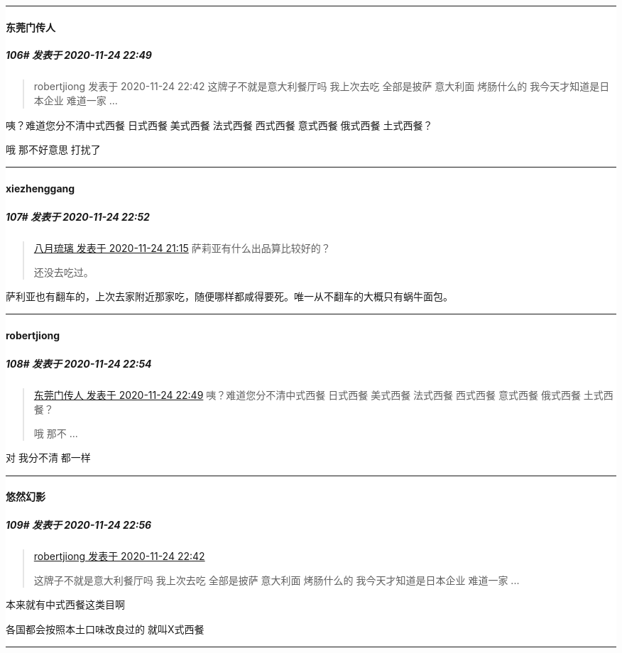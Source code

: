 
-----

####  东莞门传人  
##### 106#       发表于 2020-11-24 22:49


<blockquote>robertjiong 发表于 2020-11-24 22:42
这牌子不就是意大利餐厅吗 我上次去吃 全部是披萨 意大利面 烤肠什么的 我今天才知道是日本企业 难道一家 ...</blockquote>
咦？难道您分不清中式西餐 日式西餐 美式西餐 法式西餐 西式西餐 意式西餐 俄式西餐 土式西餐？

哦 那不好意思 打扰了


-----

####  xiezhenggang  
##### 107#       发表于 2020-11-24 22:52


<blockquote><a href="httphttps://bbs.saraba1st.com/2b/forum.php?mod=redirect&amp;goto=findpost&amp;pid=49507172&amp;ptid=1974053" target="_blank">八月琉璃 发表于 2020-11-24 21:15</a>
萨莉亚有什么出品算比较好的？

还没去吃过。</blockquote>
萨利亚也有翻车的，上次去家附近那家吃，随便哪样都咸得要死。唯一从不翻车的大概只有蜗牛面包。


-----

####  robertjiong  
##### 108#       发表于 2020-11-24 22:54


<blockquote><a href="httphttps://bbs.saraba1st.com/2b/forum.php?mod=redirect&amp;goto=findpost&amp;pid=49508141&amp;ptid=1974053" target="_blank">东莞门传人 发表于 2020-11-24 22:49</a>
咦？难道您分不清中式西餐 日式西餐 美式西餐 法式西餐 西式西餐 意式西餐 俄式西餐 土式西餐？

哦 那不 ...</blockquote>
对 我分不清 都一样


-----

####  悠然幻影  
##### 109#       发表于 2020-11-24 22:56


<blockquote><a href="httphttps://bbs.saraba1st.com/2b/forum.php?mod=redirect&amp;goto=findpost&amp;pid=49508067&amp;ptid=1974053" target="_blank">robertjiong 发表于 2020-11-24 22:42</a>

这牌子不就是意大利餐厅吗 我上次去吃 全部是披萨 意大利面 烤肠什么的 我今天才知道是日本企业 难道一家 ...</blockquote>
本来就有中式西餐这类目啊


各国都会按照本土口味改良过的 就叫X式西餐


-----
